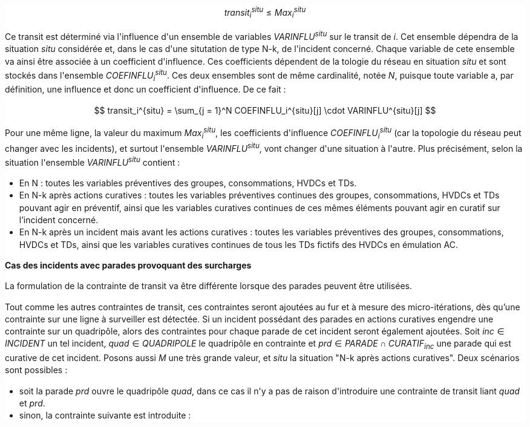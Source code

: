 $$
transit_i^{situ} \leq Max_i^{situ}
$$

Ce transit est déterminé via l'influence d'un ensemble de variables $VARINFLU^{situ}$ sur le transit de $i$. Cet ensemble dépendra de la situation $situ$ considérée et, dans le cas d'une situtation de type N-k, de l'incident concerné. Chaque variable de cete ensemble va ainsi être associée à un coefficient d'influence. Ces coefficients dépendent de la tologie du réseau en situation $situ$ et sont stockés dans l'ensemble $COEFINFLU_i^{situ}$. Ces deux ensembles sont de même cardinalité, notée $N$, puisque toute variable a, par définition, une influence et donc un coefficient d'influence. De ce fait :

$$
transit_i^{situ} = \sum_{j = 1}^N COEFINFLU_i^{situ}[j] \cdot VARINFLU^{situ}[j]
$$

Pour une même ligne, la valeur du maximum $Max_i^{situ}$, les coefficients d'influence $COEFINFLU_i^{situ}$ (car la 
topologie du réseau peut changer avec les incidents), et surtout l'ensemble $VARINFLU^{situ}$, vont changer d'une 
situation à l'autre. Plus précisément, selon la situation l'ensemble $VARINFLU^{situ}$ contient :
- En N : toutes les variables préventives des groupes, consommations, HVDCs et TDs.
- En N-k après actions curatives : toutes les variables préventives continues des groupes, consommations, HVDCs et TDs 
pouvant agir en préventif, ainsi que les variables curatives continues de ces mêmes éléments pouvant agir en curatif 
sur l’incident concerné.
- En N-k après un incident mais avant les actions curatives : toutes les variables préventives des groupes, 
consommations, HVDCs et TDs, ainsi que les variables curatives continues de tous les TDs fictifs des HVDCs en 
émulation AC.

<b>Cas des incidents avec parades provoquant des surcharges</b>

La formulation de la contrainte de transit va être différente lorsque des parades peuvent être utilisées. 

Tout comme les autres contraintes de transit, ces contraintes seront ajoutées au fur et à mesure des micro-itérations, 
dès qu’une contrainte sur une ligne à surveiller est détectée. Si un incident possédant des parades en actions 
curatives engendre une contrainte sur un quadripôle, alors des contraintes pour chaque parade de cet incident seront 
également ajoutées. Soit $inc \in INCIDENT$ un tel incident, $quad \in QUADRIPOLE$ le quadripôle en contrainte et 
$prd \in PARADE \cap CURATIF_{inc}$ une parade qui est curative de cet incident.
Posons aussi $M$ une très grande valeur, et $situ$ la situation "N-k après actions curatives". Deux scénarios sont 
possibles : 
- soit la parade $prd$ ouvre le quadripôle $quad$, dans ce cas il n'y a pas de raison d'introduire une contrainte 
de transit liant $quad$ et $prd$.
- sinon, la contrainte suivante est introduite :
